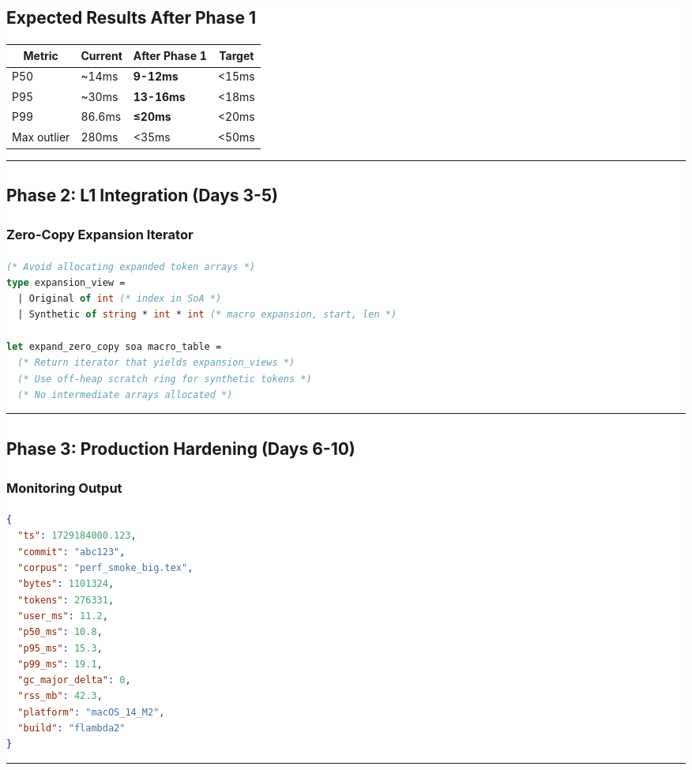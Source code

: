 
## Expected Results After Phase 1

| Metric | Current | After Phase 1 | Target |
|--------|---------|---------------|--------|
| P50 | ~14ms | **9-12ms** | <15ms |
| P95 | ~30ms | **13-16ms** | <18ms |
| P99 | 86.6ms | **≤20ms** | <20ms |
| Max outlier | 280ms | <35ms | <50ms |

---

## Phase 2: L1 Integration (Days 3-5)

### Zero-Copy Expansion Iterator
```ocaml
(* Avoid allocating expanded token arrays *)
type expansion_view = 
  | Original of int (* index in SoA *)
  | Synthetic of string * int * int (* macro expansion, start, len *)

let expand_zero_copy soa macro_table =
  (* Return iterator that yields expansion_views *)
  (* Use off-heap scratch ring for synthetic tokens *)
  (* No intermediate arrays allocated *)
```

---

## Phase 3: Production Hardening (Days 6-10)

### Monitoring Output
```json
{
  "ts": 1729184000.123,
  "commit": "abc123",
  "corpus": "perf_smoke_big.tex",
  "bytes": 1101324,
  "tokens": 276331,
  "user_ms": 11.2,
  "p50_ms": 10.8,
  "p95_ms": 15.3,
  "p99_ms": 19.1,
  "gc_major_delta": 0,
  "rss_mb": 42.3,
  "platform": "macOS_14_M2",
  "build": "flambda2"
}
```

---